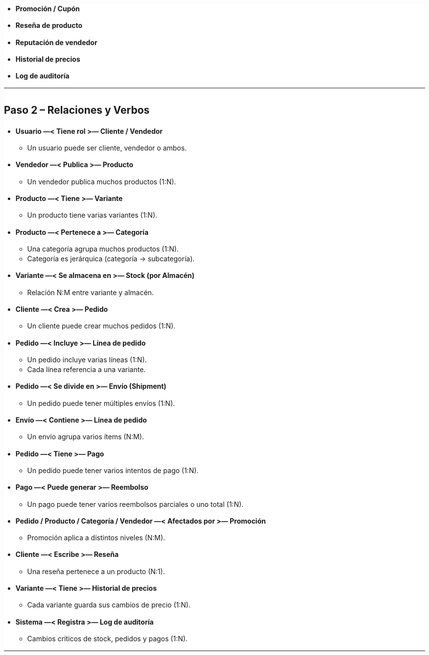- **Promoción / Cupón**

- **Reseña de producto**
- **Reputación de vendedor**

- **Historial de precios**

- **Log de auditoría**

---

## Paso 2 – Relaciones y Verbos

- **Usuario —< Tiene rol >— Cliente / Vendedor**
  - Un usuario puede ser cliente, vendedor o ambos.

- **Vendedor —< Publica >— Producto**
  - Un vendedor publica muchos productos (1:N).

- **Producto —< Tiene >— Variante**
  - Un producto tiene varias variantes (1:N).

- **Producto —< Pertenece a >— Categoría**
  - Una categoría agrupa muchos productos (1:N).
  - Categoría es jerárquica (categoría → subcategoría).

- **Variante —< Se almacena en >— Stock (por Almacén)**
  - Relación N:M entre variante y almacén.

- **Cliente —< Crea >— Pedido**
  - Un cliente puede crear muchos pedidos (1:N).

- **Pedido —< Incluye >— Línea de pedido**
  - Un pedido incluye varias líneas (1:N).
  - Cada línea referencia a una variante.

- **Pedido —< Se divide en >— Envío (Shipment)**
  - Un pedido puede tener múltiples envíos (1:N).

- **Envío —< Contiene >— Línea de pedido**
  - Un envío agrupa varios ítems (N:M).

- **Pedido —< Tiene >— Pago**
  - Un pedido puede tener varios intentos de pago (1:N).

- **Pago —< Puede generar >— Reembolso**
  - Un pago puede tener varios reembolsos parciales o uno total (1:N).

- **Pedido / Producto / Categoría / Vendedor —< Afectados por >— Promoción**
  - Promoción aplica a distintos niveles (N:M).

- **Cliente —< Escribe >— Reseña**
  - Una reseña pertenece a un producto (N:1).

- **Variante —< Tiene >— Historial de precios**
  - Cada variante guarda sus cambios de precio (1:N).

- **Sistema —< Registra >— Log de auditoría**
  - Cambios críticos de stock, pedidos y pagos (1:N).

---